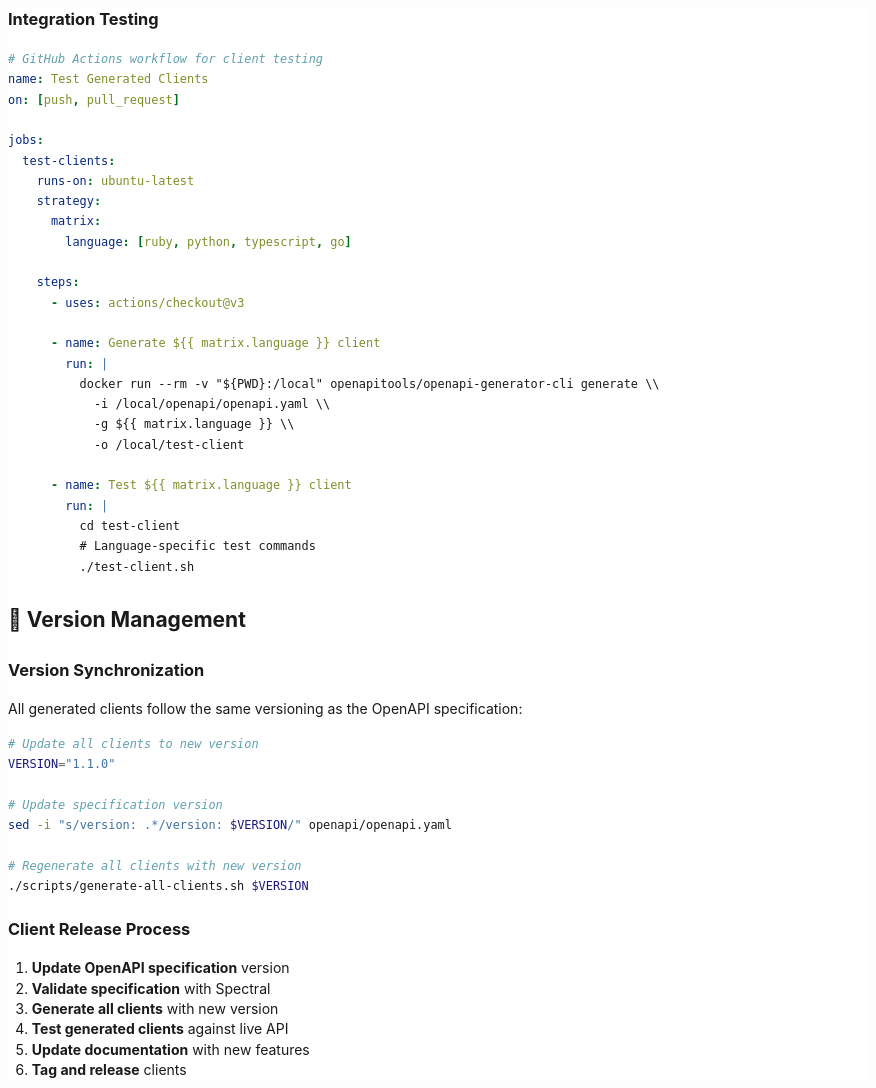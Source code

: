 ### **Integration Testing**

```yaml
# GitHub Actions workflow for client testing
name: Test Generated Clients
on: [push, pull_request]

jobs:
  test-clients:
    runs-on: ubuntu-latest
    strategy:
      matrix:
        language: [ruby, python, typescript, go]
    
    steps:
      - uses: actions/checkout@v3
      
      - name: Generate ${{ matrix.language }} client
        run: |
          docker run --rm -v "${PWD}:/local" openapitools/openapi-generator-cli generate \\
            -i /local/openapi/openapi.yaml \\
            -g ${{ matrix.language }} \\
            -o /local/test-client
      
      - name: Test ${{ matrix.language }} client
        run: |
          cd test-client
          # Language-specific test commands
          ./test-client.sh
```

## 🔄 **Version Management**

### **Version Synchronization**

All generated clients follow the same versioning as the OpenAPI specification:

```bash
# Update all clients to new version
VERSION="1.1.0"

# Update specification version
sed -i "s/version: .*/version: $VERSION/" openapi/openapi.yaml

# Regenerate all clients with new version
./scripts/generate-all-clients.sh $VERSION
```

### **Client Release Process**

1. **Update OpenAPI specification** version
2. **Validate specification** with Spectral
3. **Generate all clients** with new version
4. **Test generated clients** against live API
5. **Update documentation** with new features
6. **Tag and release** clients
